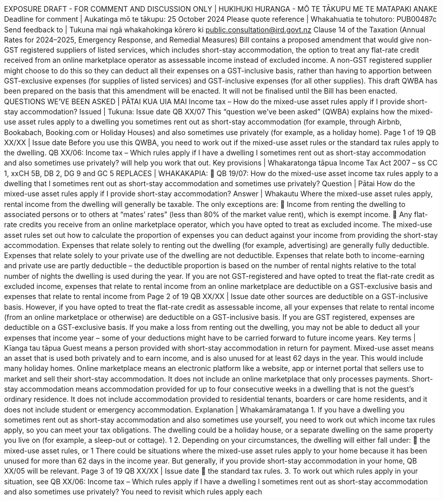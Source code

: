 EXPOSURE DRAFT - FOR COMMENT AND DISCUSSION ONLY | HUKIHUKI HURANGA - MŌ TE TĀKUPU ME TE MATAPAKI ANAKE Deadline for comment | Aukatinga mō te tākupu: 25 October 2024 Please quote reference | Whakahuatia te tohutoro: PUB00487c Send feedback to | Tukuna mai ngā whakahokinga kōrero ki public.consultation@ird.govt.nz Clause 14 of the Taxation (Annual Rates for 2024–2025, Emergency Response, and Remedial Measures) Bill contains a proposed amendment that would give non-GST registered suppliers of listed services, which includes short-stay accommodation, the option to treat any flat-rate credit received from an online marketplace operator as assessable income instead of excluded income. A non-GST registered supplier might choose to do this so they can deduct all their expenses on a GST-inclusive basis, rather than having to apportion between GST-exclusive expenses (for supplies of listed services) and GST-inclusive expenses (for all other supplies). This draft QWBA has been prepared on the basis that this amendment will be enacted. It will not be finalised until the Bill has been enacted. QUESTIONS WE’VE BEEN ASKED | PĀTAI KUA UIA MAI Income tax – How do the mixed-use asset rules apply if I provide short- stay accommodation? Issued | Tukuna: Issue date QB XX/07 This “question we’ve been asked” (QWBA) explains how the mixed-use asset rules apply to a dwelling you sometimes rent out as short-stay accommodation (for example, through Airbnb, Bookabach, Booking.com or Holiday Houses) and also sometimes use privately (for example, as a holiday home). Page 1 of 19 QB XX/XX | Issue date Before you use this QWBA, you need to work out if the mixed-use asset rules or the standard tax rules apply to the dwelling. QB XX/06: Income tax – Which rules apply if I have a dwelling I sometimes rent out as short-stay accommodation and also sometimes use privately? will help you work that out. Key provisions | Whakaratonga tāpua Income Tax Act 2007 – ss CC 1, xxCH 5B, DB 2, DG 9 and GC 5 REPLACES | WHAKAKAPIA:  QB 19/07: How do the mixed-use asset income tax rules apply to a dwelling that I sometimes rent out as short-stay accommodation and sometimes use privately? Question | Pātai How do the mixed-use asset rules apply if I provide short-stay accommodation? Answer | Whakautu Where the mixed-use asset rules apply, rental income from the dwelling will generally be taxable. The only exceptions are:  Income from renting the dwelling to associated persons or to others at “mates’ rates” (less than 80% of the market value rent), which is exempt income.  Any flat-rate credits you receive from an online marketplace operator, which you have opted to treat as excluded income. The mixed-use asset rules set out how to calculate the proportion of expenses you can deduct against your income from providing the short-stay accommodation. Expenses that relate solely to renting out the dwelling (for example, advertising) are generally fully deductible. Expenses that relate solely to your private use of the dwelling are not deductible. Expenses that relate both to income-earning and private use are partly deductible – the deductible proportion is based on the number of rental nights relative to the total number of nights the dwelling is used during the year. If you are not GST-registered and have opted to treat the flat-rate credit as excluded income, expenses that relate to rental income from an online marketplace are deductible on a GST-exclusive basis and expenses that relate to rental income from Page 2 of 19 QB XX/XX | Issue date other sources are deductible on a GST-inclusive basis. However, if you have opted to treat the flat-rate credit as assessable income, all your expenses that relate to rental income (from an online marketplace or otherwise) are deductible on a GST-inclusive basis. If you are GST registered, expenses are deductible on a GST-exclusive basis. If you make a loss from renting out the dwelling, you may not be able to deduct all your expenses that income year – some of your deductions might have to be carried forward to future income years. Key terms | Kīanga tau tāpua Guest means a person provided with short-stay accommodation in return for payment. Mixed-use asset means an asset that is used both privately and to earn income, and is also unused for at least 62 days in the year. This would include many holiday homes. Online marketplace means an electronic platform like a website, app or internet portal that sellers use to market and sell their short-stay accommodation. It does not include an online marketplace that only processes payments. Short-stay accommodation means accommodation provided for up to four consecutive weeks in a dwelling that is not the guest’s ordinary residence. It does not include accommodation provided to residential tenants, boarders or care home residents, and it does not include student or emergency accommodation. Explanation | Whakamāramatanga 1. If you have a dwelling you sometimes rent out as short-stay accommodation and also sometimes use yourself, you need to work out which income tax rules apply, so you can meet your tax obligations. The dwelling could be a holiday house, or a separate dwelling on the same property you live on (for example, a sleep-out or cottage). 1 2. Depending on your circumstances, the dwelling will either fall under:  the mixed-use asset rules, or 1 There could be situations where the mixed-use asset rules apply to your home because it has been unused for more than 62 days in the income year. But generally, if you provide short-stay accommodation in your home, QB XX/05 will be relevant. Page 3 of 19 QB XX/XX | Issue date  the standard tax rules. 3. To work out which rules apply in your situation, see QB XX/06: Income tax – Which rules apply if I have a dwelling I sometimes rent out as short-stay accommodation and also sometimes use privately? You need to revisit which rules apply each